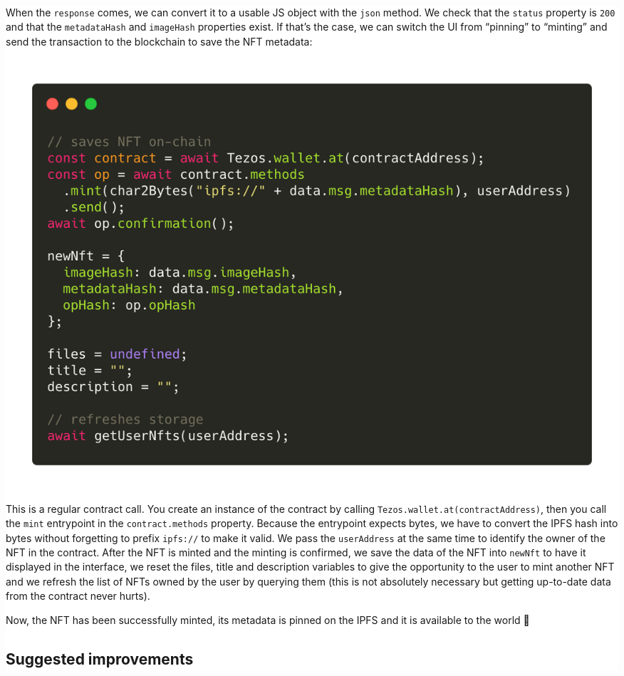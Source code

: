 When the `response` comes, we can convert it to a usable JS object with the `json` method. We check that the `status` property is `200` and that the `metadataHash` and `imageHash` properties exist. If that’s the case, we can switch the UI from “pinning” to “minting” and send the transaction to the blockchain to save the NFT metadata:

![](../../.gitbook/assets/image%20%2815%29.png)

This is a regular contract call. You create an instance of the contract by calling `Tezos.wallet.at(contractAddress)`, then you call the `mint` entrypoint in the `contract.methods` property. Because the entrypoint expects bytes, we have to convert the IPFS hash into bytes without forgetting to prefix `ipfs://` to make it valid. We pass the `userAddress` at the same time to identify the owner of the NFT in the contract. After the NFT is minted and the minting is confirmed, we save the data of the NFT into `newNft` to have it displayed in the interface, we reset the files, title and description variables to give the opportunity to the user to mint another NFT and we refresh the list of NFTs owned by the user by querying them \(this is not absolutely necessary but getting up-to-date data from the contract never hurts\).

Now, the NFT has been successfully minted, its metadata is pinned on the IPFS and it is available to the world 🥳

## Suggested improvements <a id="5280"></a>
